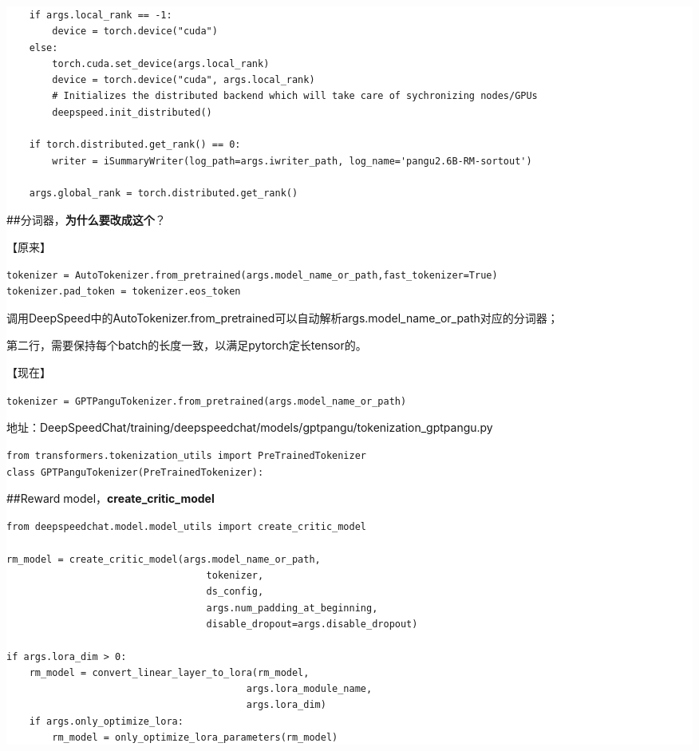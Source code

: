 ```plaintext
    if args.local_rank == -1:
        device = torch.device("cuda")
    else:
        torch.cuda.set_device(args.local_rank)
        device = torch.device("cuda", args.local_rank)
        # Initializes the distributed backend which will take care of sychronizing nodes/GPUs
        deepspeed.init_distributed()
    
    if torch.distributed.get_rank() == 0:
        writer = iSummaryWriter(log_path=args.iwriter_path, log_name='pangu2.6B-RM-sortout')

    args.global_rank = torch.distributed.get_rank()
```

##分词器，**为什么要改成这个**？

【原来】

```plaintext
tokenizer = AutoTokenizer.from_pretrained(args.model_name_or_path,fast_tokenizer=True)
tokenizer.pad_token = tokenizer.eos_token
```

调用DeepSpeed中的AutoTokenizer.from\_pretrained可以自动解析args.model\_name\_or\_path对应的分词器；

第二行，需要保持每个batch的长度一致，以满足pytorch定长tensor的。

【现在】

```plaintext
tokenizer = GPTPanguTokenizer.from_pretrained(args.model_name_or_path)
```

地址：DeepSpeedChat/training/deepspeedchat/models/gptpangu/tokenization\_gptpangu.py

```plaintext
from transformers.tokenization_utils import PreTrainedTokenizer
class GPTPanguTokenizer(PreTrainedTokenizer):
```

##Reward model，**create\_critic\_model**

```plaintext
from deepspeedchat.model.model_utils import create_critic_model

rm_model = create_critic_model(args.model_name_or_path,
                                   tokenizer,
                                   ds_config,
                                   args.num_padding_at_beginning,
                                   disable_dropout=args.disable_dropout)
    
if args.lora_dim > 0:
	rm_model = convert_linear_layer_to_lora(rm_model,
                                          args.lora_module_name,
                                          args.lora_dim)
	if args.only_optimize_lora:
		rm_model = only_optimize_lora_parameters(rm_model)
```
